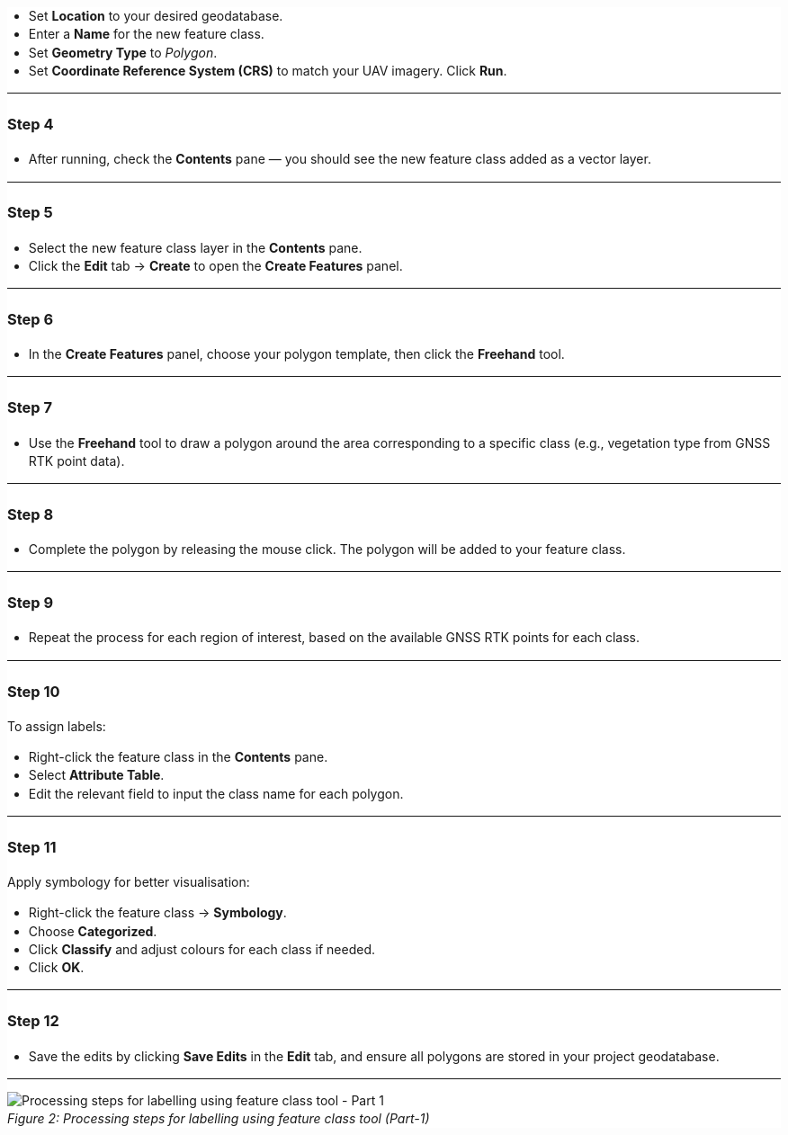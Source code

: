 - Set **Location** to your desired geodatabase.
- Enter a **Name** for the new feature class.
- Set **Geometry Type** to *Polygon*.
- Set **Coordinate Reference System (CRS)** to match your UAV imagery.
Click **Run**.
---
### Step 4
- After running, check the **Contents** pane — you should see the new feature class added as a vector layer.
---
### Step 5
- Select the new feature class layer in the **Contents** pane.
- Click the **Edit** tab → **Create** to open the **Create Features** panel.
---
### Step 6
- In the **Create Features** panel, choose your polygon template, then click the **Freehand** tool.
---
### Step 7
- Use the **Freehand** tool to draw a polygon around the area corresponding to a specific class (e.g., vegetation type from GNSS RTK point data).
---
### Step 8
- Complete the polygon by releasing the mouse click. The polygon will be added to your feature class.
---
### Step 9
- Repeat the process for each region of interest, based on the available GNSS RTK points for each class.
---
### Step 10
To assign labels:
- Right-click the feature class in the **Contents** pane.
- Select **Attribute Table**.
- Edit the relevant field to input the class name for each polygon.
---
### Step 11
Apply symbology for better visualisation:
- Right-click the feature class → **Symbology**.
- Choose **Categorized**.
- Click **Classify** and adjust colours for each class if needed.
- Click **OK**.
---
### Step 12
- Save the edits by clicking **Save Edits** in the **Edit** tab, and ensure all polygons are stored in your project geodatabase.
---
![Processing steps for labelling using feature class tool - Part 1](https://github.com/user-attachments/assets/1678f752-872a-4408-b59f-376a6f9fe37e)  
*Figure 2: Processing steps for labelling using feature class tool (Part-1)*
